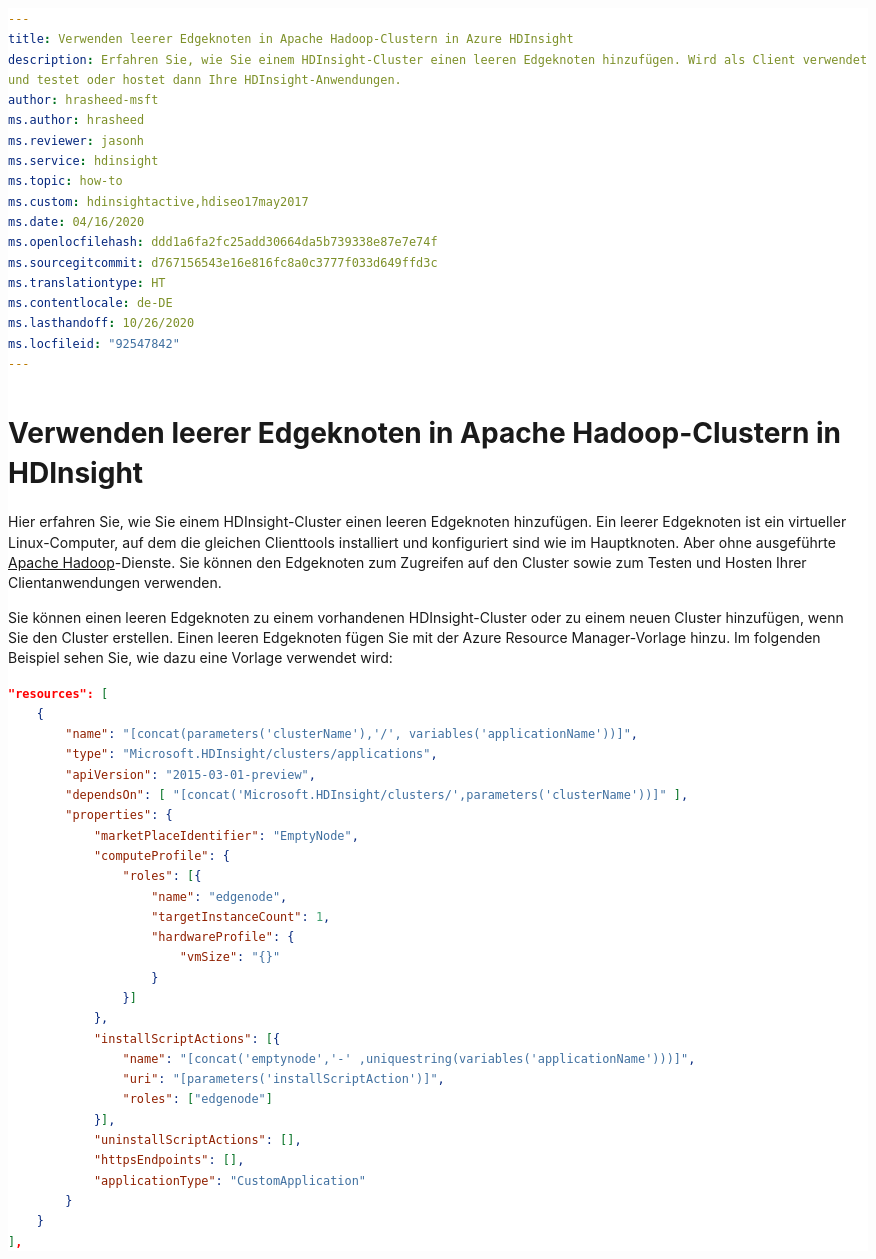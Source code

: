 ```yaml
---
title: Verwenden leerer Edgeknoten in Apache Hadoop-Clustern in Azure HDInsight
description: Erfahren Sie, wie Sie einem HDInsight-Cluster einen leeren Edgeknoten hinzufügen. Wird als Client verwendet und testet oder hostet dann Ihre HDInsight-Anwendungen.
author: hrasheed-msft
ms.author: hrasheed
ms.reviewer: jasonh
ms.service: hdinsight
ms.topic: how-to
ms.custom: hdinsightactive,hdiseo17may2017
ms.date: 04/16/2020
ms.openlocfilehash: ddd1a6fa2fc25add30664da5b739338e87e7e74f
ms.sourcegitcommit: d767156543e16e816fc8a0c3777f033d649ffd3c
ms.translationtype: HT
ms.contentlocale: de-DE
ms.lasthandoff: 10/26/2020
ms.locfileid: "92547842"
---
```

# <a name="use-empty-edge-nodes-on-apache-hadoop-clusters-in-hdinsight"></a>Verwenden leerer Edgeknoten in Apache Hadoop-Clustern in HDInsight

Hier erfahren Sie, wie Sie einem HDInsight-Cluster einen leeren Edgeknoten hinzufügen. Ein leerer Edgeknoten ist ein virtueller Linux-Computer, auf dem die gleichen Clienttools installiert und konfiguriert sind wie im Hauptknoten. Aber ohne ausgeführte [Apache Hadoop](./hadoop/apache-hadoop-introduction.md)-Dienste. Sie können den Edgeknoten zum Zugreifen auf den Cluster sowie zum Testen und Hosten Ihrer Clientanwendungen verwenden.

Sie können einen leeren Edgeknoten zu einem vorhandenen HDInsight-Cluster oder zu einem neuen Cluster hinzufügen, wenn Sie den Cluster erstellen. Einen leeren Edgeknoten fügen Sie mit der Azure Resource Manager-Vorlage hinzu.  Im folgenden Beispiel sehen Sie, wie dazu eine Vorlage verwendet wird:

```json
"resources": [
    {
        "name": "[concat(parameters('clusterName'),'/', variables('applicationName'))]",
        "type": "Microsoft.HDInsight/clusters/applications",
        "apiVersion": "2015-03-01-preview",
        "dependsOn": [ "[concat('Microsoft.HDInsight/clusters/',parameters('clusterName'))]" ],
        "properties": {
            "marketPlaceIdentifier": "EmptyNode",
            "computeProfile": {
                "roles": [{
                    "name": "edgenode",
                    "targetInstanceCount": 1,
                    "hardwareProfile": {
                        "vmSize": "{}"
                    }
                }]
            },
            "installScriptActions": [{
                "name": "[concat('emptynode','-' ,uniquestring(variables('applicationName')))]",
                "uri": "[parameters('installScriptAction')]",
                "roles": ["edgenode"]
            }],
            "uninstallScriptActions": [],
            "httpsEndpoints": [],
            "applicationType": "CustomApplication"
        }
    }
],
```